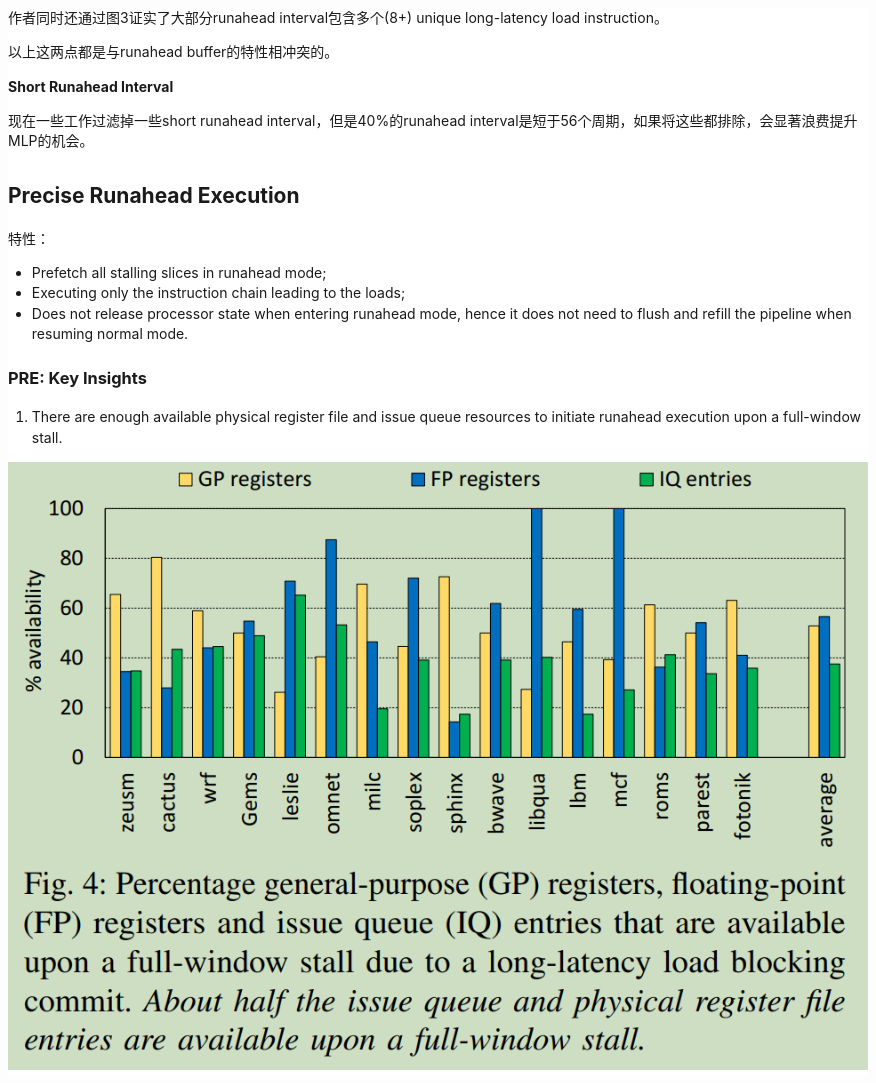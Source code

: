 作者同时还通过图3证实了大部分runahead interval包含多个(8+) unique long-latency load instruction。

以上这两点都是与runahead buffer的特性相冲突的。

**Short Runahead Interval**

现在一些工作过滤掉一些short runahead interval，但是40%的runahead interval是短于56个周期，如果将这些都排除，会显著浪费提升MLP的机会。

## Precise Runahead Execution

特性：

- Prefetch all stalling slices in runahead mode;
- Executing only the instruction chain leading to the loads;
- Does not release processor state when entering runahead mode, hence it does not need to flush and refill the pipeline when resuming normal mode.

### PRE: Key Insights

1. There are enough available physical register file and issue queue resources to initiate runahead execution upon a full-window stall.

![](./Precise-Runahead-Execution/2022-07-10-14-02-06.png)
